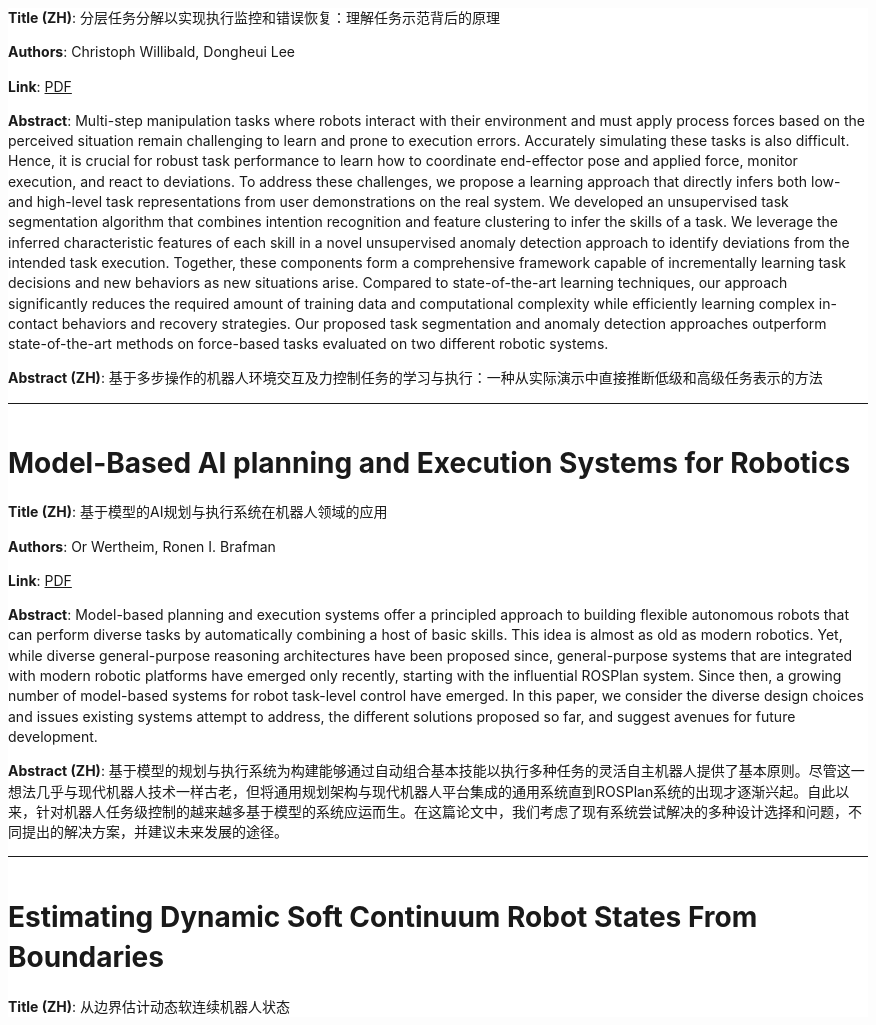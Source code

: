 **Title (ZH)**: 分层任务分解以实现执行监控和错误恢复：理解任务示范背后的原理 

**Authors**: Christoph Willibald, Dongheui Lee  

**Link**: [PDF](https://arxiv.org/pdf/2505.04565)  

**Abstract**: Multi-step manipulation tasks where robots interact with their environment and must apply process forces based on the perceived situation remain challenging to learn and prone to execution errors. Accurately simulating these tasks is also difficult. Hence, it is crucial for robust task performance to learn how to coordinate end-effector pose and applied force, monitor execution, and react to deviations. To address these challenges, we propose a learning approach that directly infers both low- and high-level task representations from user demonstrations on the real system. We developed an unsupervised task segmentation algorithm that combines intention recognition and feature clustering to infer the skills of a task. We leverage the inferred characteristic features of each skill in a novel unsupervised anomaly detection approach to identify deviations from the intended task execution. Together, these components form a comprehensive framework capable of incrementally learning task decisions and new behaviors as new situations arise. Compared to state-of-the-art learning techniques, our approach significantly reduces the required amount of training data and computational complexity while efficiently learning complex in-contact behaviors and recovery strategies. Our proposed task segmentation and anomaly detection approaches outperform state-of-the-art methods on force-based tasks evaluated on two different robotic systems. 

**Abstract (ZH)**: 基于多步操作的机器人环境交互及力控制任务的学习与执行：一种从实际演示中直接推断低级和高级任务表示的方法 

---
# Model-Based AI planning and Execution Systems for Robotics 

**Title (ZH)**: 基于模型的AI规划与执行系统在机器人领域的应用 

**Authors**: Or Wertheim, Ronen I. Brafman  

**Link**: [PDF](https://arxiv.org/pdf/2505.04493)  

**Abstract**: Model-based planning and execution systems offer a principled approach to building flexible autonomous robots that can perform diverse tasks by automatically combining a host of basic skills. This idea is almost as old as modern robotics. Yet, while diverse general-purpose reasoning architectures have been proposed since, general-purpose systems that are integrated with modern robotic platforms have emerged only recently, starting with the influential ROSPlan system. Since then, a growing number of model-based systems for robot task-level control have emerged. In this paper, we consider the diverse design choices and issues existing systems attempt to address, the different solutions proposed so far, and suggest avenues for future development. 

**Abstract (ZH)**: 基于模型的规划与执行系统为构建能够通过自动组合基本技能以执行多种任务的灵活自主机器人提供了基本原则。尽管这一想法几乎与现代机器人技术一样古老，但将通用规划架构与现代机器人平台集成的通用系统直到ROSPlan系统的出现才逐渐兴起。自此以来，针对机器人任务级控制的越来越多基于模型的系统应运而生。在这篇论文中，我们考虑了现有系统尝试解决的多种设计选择和问题，不同提出的解决方案，并建议未来发展的途径。 

---
# Estimating Dynamic Soft Continuum Robot States From Boundaries 

**Title (ZH)**: 从边界估计动态软连续机器人状态 
